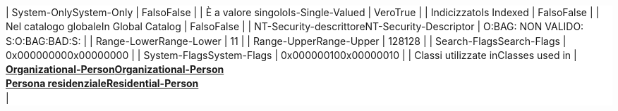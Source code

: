 | <span data-ttu-id="274a5-278">System-Only</span><span class="sxs-lookup"><span data-stu-id="274a5-278">System-Only</span></span>            | <span data-ttu-id="274a5-279">Falso</span><span class="sxs-lookup"><span data-stu-id="274a5-279">False</span></span>                                                                                                                           |
| <span data-ttu-id="274a5-280">È a valore singolo</span><span class="sxs-lookup"><span data-stu-id="274a5-280">Is-Single-Valued</span></span>       | <span data-ttu-id="274a5-281">Vero</span><span class="sxs-lookup"><span data-stu-id="274a5-281">True</span></span>                                                                                                                            |
| <span data-ttu-id="274a5-282">Indicizzato</span><span class="sxs-lookup"><span data-stu-id="274a5-282">Is Indexed</span></span>             | <span data-ttu-id="274a5-283">Falso</span><span class="sxs-lookup"><span data-stu-id="274a5-283">False</span></span>                                                                                                                           |
| <span data-ttu-id="274a5-284">Nel catalogo globale</span><span class="sxs-lookup"><span data-stu-id="274a5-284">In Global Catalog</span></span>      | <span data-ttu-id="274a5-285">Falso</span><span class="sxs-lookup"><span data-stu-id="274a5-285">False</span></span>                                                                                                                           |
| <span data-ttu-id="274a5-286">NT-Security-descrittore</span><span class="sxs-lookup"><span data-stu-id="274a5-286">NT-Security-Descriptor</span></span> | <span data-ttu-id="274a5-287">O:BAG: NON VALIDO: S:</span><span class="sxs-lookup"><span data-stu-id="274a5-287">O:BAG:BAD:S:</span></span>                                                                                                                    |
| <span data-ttu-id="274a5-288">Range-Lower</span><span class="sxs-lookup"><span data-stu-id="274a5-288">Range-Lower</span></span>            | <span data-ttu-id="274a5-289">1</span><span class="sxs-lookup"><span data-stu-id="274a5-289">1</span></span>                                                                                                                               |
| <span data-ttu-id="274a5-290">Range-Upper</span><span class="sxs-lookup"><span data-stu-id="274a5-290">Range-Upper</span></span>            | <span data-ttu-id="274a5-291">128</span><span class="sxs-lookup"><span data-stu-id="274a5-291">128</span></span>                                                                                                                             |
| <span data-ttu-id="274a5-292">Search-Flags</span><span class="sxs-lookup"><span data-stu-id="274a5-292">Search-Flags</span></span>           | <span data-ttu-id="274a5-293">0x00000000</span><span class="sxs-lookup"><span data-stu-id="274a5-293">0x00000000</span></span>                                                                                                                      |
| <span data-ttu-id="274a5-294">System-Flags</span><span class="sxs-lookup"><span data-stu-id="274a5-294">System-Flags</span></span>           | <span data-ttu-id="274a5-295">0x00000010</span><span class="sxs-lookup"><span data-stu-id="274a5-295">0x00000010</span></span>                                                                                                                      |
| <span data-ttu-id="274a5-296">Classi utilizzate in</span><span class="sxs-lookup"><span data-stu-id="274a5-296">Classes used in</span></span>        | [<span data-ttu-id="274a5-297">**Organizational-Person**</span><span class="sxs-lookup"><span data-stu-id="274a5-297">**Organizational-Person**</span></span>](c-organizationalperson.md)<br/> [<span data-ttu-id="274a5-298">**Persona residenziale**</span><span class="sxs-lookup"><span data-stu-id="274a5-298">**Residential-Person**</span></span>](c-residentialperson.md)<br/> |



 

 





